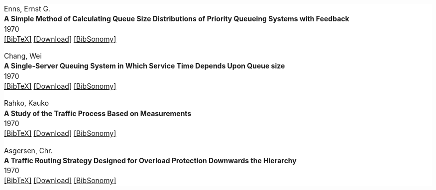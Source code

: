 Enns, Ernst G.<br/>
**A Simple Method of Calculating Queue Size Distributions of Priority Queueing Systems with Feedback**<br/>
 1970<br/>
[\[BibTeX\]](javascript:toggleVis('enns70'))
[\[Download\]](https://gitlab2.informatik.uni-wuerzburg.de/itc-conference/itc-conference-public/-/raw/master/itc06/enns70.pdf?inline=true)
[\[BibSonomy\]](https://www.bibsonomy.org/bibtex/271feb1d7a877712e7057e502c66777d/itc)

<div id="enns70" style="display: none;" class="bibtex">@inproceedings{enns70,
    title         = { A Simple Method of Calculating Queue Size Distributions of Priority Queueing Systems with Feedback },
    year          = { 1970 },
    author        = { Enns, Ernst G. },
    pages         = { 314/1-314/3 }
}</div>

Chang, Wei<br/>
**A Single-Server Queuing System in Which Service Time Depends Upon Queue size**<br/>
 1970<br/>
[\[BibTeX\]](javascript:toggleVis('chang70'))
[\[Download\]](https://gitlab2.informatik.uni-wuerzburg.de/itc-conference/itc-conference-public/-/raw/master/itc06/chang70.pdf?inline=true)
[\[BibSonomy\]](https://www.bibsonomy.org/bibtex/41e59391679bafa5b634a07682ca5309/itc)

<div id="chang70" style="display: none;" class="bibtex">@inproceedings{chang70,
    title         = { A Single-Server Queuing System in Which Service Time Depends Upon Queue size },
    year          = { 1970 },
    author        = { Chang, Wei },
    pages         = { 326/1-326/6 }
}</div>

Rahko, Kauko<br/>
**A Study of the Traffic Process Based on Measurements**<br/>
 1970<br/>
[\[BibTeX\]](javascript:toggleVis('rahko70'))
[\[Download\]](https://gitlab2.informatik.uni-wuerzburg.de/itc-conference/itc-conference-public/-/raw/master/itc06/rahko70.pdf?inline=true)
[\[BibSonomy\]](https://www.bibsonomy.org/bibtex/58d35257c006bf208ffb74113a58e6bc/itc)

<div id="rahko70" style="display: none;" class="bibtex">@inproceedings{rahko70,
    title         = { A Study of the Traffic Process Based on Measurements },
    year          = { 1970 },
    author        = { Rahko, Kauko },
    pages         = { 532/1-532/9 }
}</div>

Asgersen, Chr.<br/>
**A Traffic Routing Strategy Designed for Overload Protection Downwards the Hierarchy**<br/>
 1970<br/>
[\[BibTeX\]](javascript:toggleVis('asgersen70'))
[\[Download\]](https://gitlab2.informatik.uni-wuerzburg.de/itc-conference/itc-conference-public/-/raw/master/itc06/asgersen70.pdf?inline=true)
[\[BibSonomy\]](https://www.bibsonomy.org/bibtex/90e3fa31828539dc324403be14e608f4/itc)
